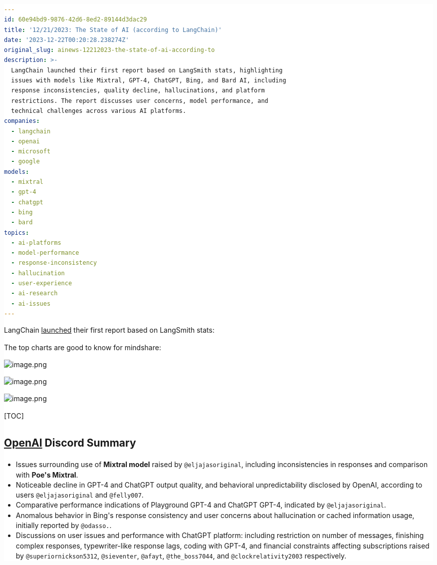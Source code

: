```yaml
---
id: 60e94bd9-9876-42d6-8ed2-89144d3dac29
title: '12/21/2023: The State of AI (according to LangChain)'
date: '2023-12-22T00:20:28.238274Z'
original_slug: ainews-12212023-the-state-of-ai-according-to
description: >-
  LangChain launched their first report based on LangSmith stats, highlighting
  issues with models like Mixtral, GPT-4, ChatGPT, Bing, and Bard AI, including
  response inconsistencies, quality decline, hallucinations, and platform
  restrictions. The report discusses user concerns, model performance, and
  technical challenges across various AI platforms.
companies:
  - langchain
  - openai
  - microsoft
  - google
models:
  - mixtral
  - gpt-4
  - chatgpt
  - bing
  - bard
topics:
  - ai-platforms
  - model-performance
  - response-inconsistency
  - hallucination
  - user-experience
  - ai-research
  - ai-issues
---
```



LangChain [launched](https://twitter.com/LangChainAI/status/1737884196465782901) their first report based on LangSmith stats:

The top charts are good to know for mindshare:

 ![image.png](https://assets.buttondown.email/images/f3820772-7e61-4b09-afe3-e740d622373e.png?w=960&fit=max) 

![image.png](https://assets.buttondown.email/images/39c46423-cd32-49fd-a8be-97237208437f.png?w=960&fit=max) 

 ![image.png](https://assets.buttondown.email/images/46d63815-a587-4fce-85a0-bd7cf4e2f061.png?w=960&fit=max) 

[TOC] 


## [OpenAI](https://discord.com/channels/974519864045756446) Discord Summary

- Issues surrounding use of **Mixtral model** raised by `@eljajasoriginal`, including inconsistencies in responses and comparison with **Poe's Mixtral**.
- Noticeable decline in GPT-4 and ChatGPT output quality, and behavioral unpredictability disclosed by OpenAI, according to users `@eljajasoriginal` and `@felly007`.
- Comparative performance indications of Playground GPT-4 and ChatGPT GPT-4, indicated by `@eljajasoriginal`.
- Anomalous behavior in Bing's response consistency and user concerns about hallucination or cached information usage, initially reported by `@odasso.`.
- Discussions on user issues and performance with ChatGPT platform: including restriction on number of messages, finishing complex responses, typewriter-like response lags, coding with GPT-4, and financial constraints affecting subscriptions raised by `@superiornickson5312`, `@sieventer`, `@afayt`, `@the_boss7044`, and `@clockrelativity2003` respectively.